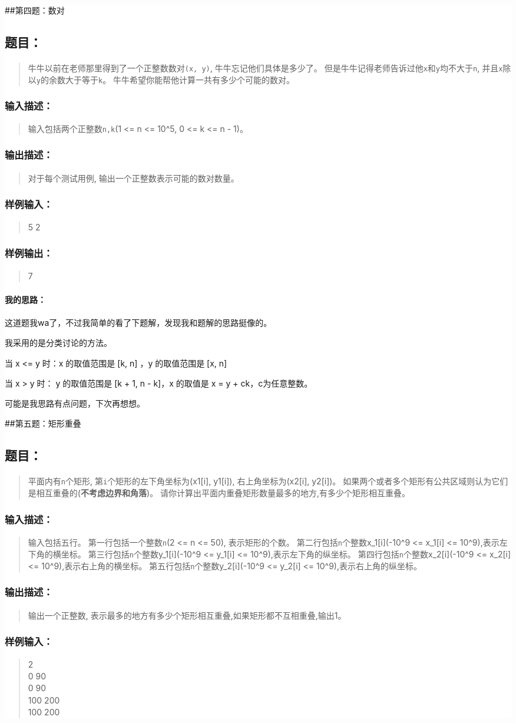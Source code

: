 ##第四题：数对

## 题目：
> 牛牛以前在老师那里得到了一个正整数数对`(x, y)`, 牛牛忘记他们具体是多少了。
但是牛牛记得老师告诉过他`x`和`y`均不大于`n`, 并且`x`除以`y`的余数大于等于`k`。
牛牛希望你能帮他计算一共有多少个可能的数对。

### 输入描述：
> 输入包括两个正整数`n,k`(1 <= n <= 10^5, 0 <= k <= n - 1)。

### 输出描述：
> 对于每个测试用例, 输出一个正整数表示可能的数对数量。

### 样例输入：
> 5 2

### 样例输出：
> 7

#### 我的思路：

这道题我wa了，不过我简单的看了下题解，发现我和题解的思路挺像的。

我采用的是分类讨论的方法。

当 x <= y 时：x 的取值范围是 [k, n] ，y 的取值范围是 [x, n]

当 x > y 时： y 的取值范围是 [k + 1, n - k]，x 的取值是 x = y + ck，c为任意整数。

可能是我思路有点问题，下次再想想。


##第五题：矩形重叠

## 题目：
> 平面内有`n`个矩形, 第`i`个矩形的左下角坐标为(x1[i], y1[i]), 右上角坐标为(x2[i], y2[i])。
如果两个或者多个矩形有公共区域则认为它们是相互重叠的(**不考虑边界和角落**)。
请你计算出平面内重叠矩形数量最多的地方,有多少个矩形相互重叠。

### 输入描述：
> 输入包括五行。
第一行包括一个整数`n`(2 <= n <= 50), 表示矩形的个数。
第二行包括`n`个整数x_1[i](-10^9 <= x_1[i] <= 10^9),表示左下角的横坐标。
第三行包括`n`个整数y_1[i](-10^9 <= y_1[i] <= 10^9),表示左下角的纵坐标。
第四行包括`n`个整数x_2[i](-10^9 <= x_2[i] <= 10^9),表示右上角的横坐标。
第五行包括`n`个整数y_2[i](-10^9 <= y_2[i] <= 10^9),表示右上角的纵坐标。

### 输出描述：
> 输出一个正整数, 表示最多的地方有多少个矩形相互重叠,如果矩形都不互相重叠,输出1。

### 样例输入：
> 2  
0 90  
0 90  
100 200  
100 200  
